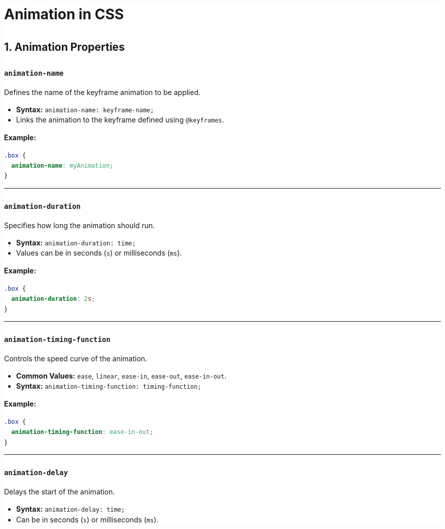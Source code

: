 # Animation in CSS

## 1. Animation Properties

### `animation-name`
Defines the name of the keyframe animation to be applied.

- **Syntax:** `animation-name: keyframe-name;`
- Links the animation to the keyframe defined using `@keyframes`.

**Example:**
```css
.box {
  animation-name: myAnimation;
}
```

---

### `animation-duration`
Specifies how long the animation should run.

- **Syntax:** `animation-duration: time;`
- Values can be in seconds (`s`) or milliseconds (`ms`).

**Example:**
```css
.box {
  animation-duration: 2s;
}
```

---

### `animation-timing-function`
Controls the speed curve of the animation.

- **Common Values:** `ease`, `linear`, `ease-in`, `ease-out`, `ease-in-out`.
- **Syntax:** `animation-timing-function: timing-function;`

**Example:**
```css
.box {
  animation-timing-function: ease-in-out;
}
```

---

### `animation-delay`
Delays the start of the animation.

- **Syntax:** `animation-delay: time;`
- Can be in seconds (`s`) or milliseconds (`ms`).
